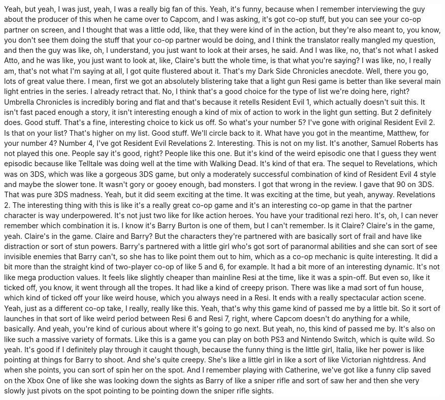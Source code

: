 Yeah, but yeah, I was just, yeah, I was a really big fan of this. Yeah, it's funny, because when I remember interviewing the guy about the producer of this when he came over to Capcom, and I was asking, it's got co-op stuff, but you can see your co-op partner on screen, and I thought that was a little odd, like, that they were kind of in the action, but they're also meant to, you know, you don't see them doing the stuff that your co-op partner would be doing, and I think the translator really mangled my question, and then the guy was like, oh, I understand, you just want to look at their arses, he said. And I was like, no, that's not what I asked Atto, and he was like, you just want to look at, like, Claire's butt the whole time, is that what you're saying?
I was like, no, I really am, that's not what I'm saying at all, I got quite flustered about it. That's my Dark Side Chronicles anecdote.
Well, there you go, lots of great value there. I mean, first we got an absolutely blistering take that a light gun Resi game is better than like several main light entries in the series.
I already retract that.
No, I think that's a good choice for the type of list we're doing here, right?
Umbrella Chronicles is incredibly boring and flat and that's because it retells Resident Evil 1, which actually doesn't suit this. It isn't fast paced enough a story, it isn't interesting enough a kind of mix of action to work in the light gun setting. But 2 definitely does.
Good stuff. That's a fine, interesting choice to kick us off.
So what's your number 5?
I've gone with original Resident Evil 2. Is that on your list?
That's higher on my list.
Good stuff. We'll circle back to it. What have you got in the meantime, Matthew, for your number 4?
Number 4, I've got Resident Evil Revelations 2.
Interesting. This is not on my list. It's another, Samuel Roberts has not played this one.
People say it's good, right? People like this one.
But it's kind of the weird episodic one that I guess they went episodic because like Telltale was doing well at the time with Walking Dead. It's kind of that era. The sequel to Revelations, which was on 3DS, which was like a gorgeous 3DS game, but only a moderately successful combination of kind of Resident Evil 4 style and maybe the slower tone.
It wasn't gory or gooey enough, bad monsters. I got that wrong in the review. I gave that 90 on 3DS.
That was pure 3DS madness.
Yeah, but it did seem exciting at the time.
It was exciting at the time, but yeah, anyway. Revelations 2. The interesting thing with this is like it's a really great co-op game and it's an interesting co-op game in that the partner character is way underpowered.
It's not just two like for like action heroes. You have your traditional rezi hero. It's, oh, I can never remember which combination it is.
I know it's Barry Burton is one of them, but I can't remember. Is it Claire?
Claire's in the game, yeah. Claire's in the game.
Claire and Barry? But the characters they're partnered with are basically sort of frail and have like distraction or sort of stun powers. Barry's partnered with a little girl who's got sort of paranormal abilities and she can sort of see invisible enemies that Barry can't, so she has to like point them out to him, which as a co-op mechanic is quite interesting.
It did a bit more than the straight kind of two-player co-op of like 5 and 6, for example. It had a bit more of an interesting dynamic. It's not like mega production values.
It feels like slightly cheaper than mainline Resi at the time, like it was a spin-off. But even so, like it ticked off, you know, it went through all the tropes. It had like a kind of creepy prison.
There was like a mad sort of fun house, which kind of ticked off your like weird house, which you always need in a Resi. It ends with a really spectacular action scene. Yeah, just as a different co-op take, I really, really like this.
Yeah, that's why this game kind of passed me by a little bit. So it sort of launches in that sort of like weird period between Resi 6 and Resi 7, right, where Capcom doesn't do anything for a while, basically. And yeah, you're kind of curious about where it's going to go next.
But yeah, no, this kind of passed me by. It's also on like such a massive variety of formats. Like this is a game you can play on both PS3 and Nintendo Switch, which is quite wild.
So yeah. It's good if I definitely play through it caught though, because the funny thing is the little girl, Italia, like her power is like pointing at things for Barry to shoot. And she's quite creepy.
She's like a little girl in like a sort of like Victorian nightdress. And when she points, you can sort of spin her on the spot. And I remember playing with Catherine, we've got like a funny clip saved on the Xbox One of like she was looking down the sights as Barry of like a sniper rifle and sort of saw her and then she very slowly just pivots on the spot pointing to be pointing down the sniper rifle sights.